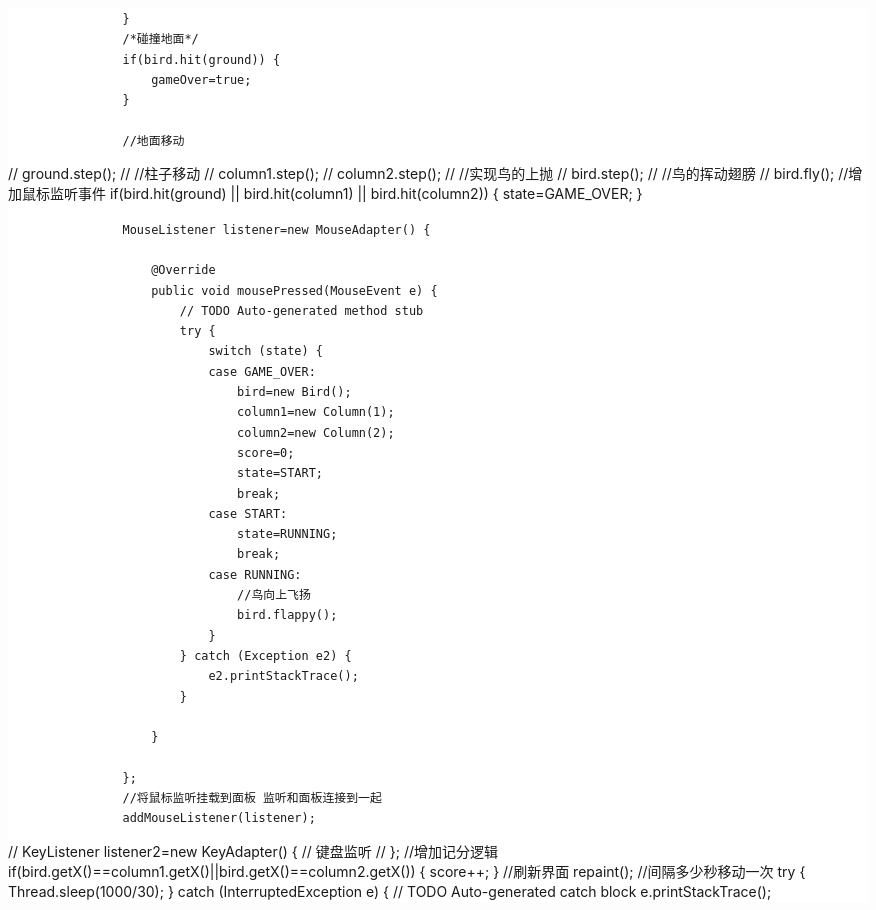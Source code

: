 					}
					/*碰撞地面*/
					if(bird.hit(ground)) {
						gameOver=true;
					}

					//地面移动
//					ground.step();
//					//柱子移动
//					column1.step();
//					column2.step();
//					//实现鸟的上抛
//					bird.step();
//					//鸟的挥动翅膀
//					bird.fly();
				//增加鼠标监听事件
					if(bird.hit(ground) || bird.hit(column1) || bird.hit(column2)) {
						state=GAME_OVER;
					}


					MouseListener listener=new MouseAdapter() {

						@Override
						public void mousePressed(MouseEvent e) {
							// TODO Auto-generated method stub
							try {
								switch (state) {
								case GAME_OVER:
									bird=new Bird();
									column1=new Column(1);
									column2=new Column(2);
									score=0;
									state=START;
									break;
								case START:
									state=RUNNING;
									break;
								case RUNNING:
									//鸟向上飞扬
									bird.flappy();
								}
							} catch (Exception e2) {
								e2.printStackTrace();
							}

						}
						
					};
					//将鼠标监听挂载到面板 监听和面板连接到一起
					addMouseListener(listener);
//					KeyListener listener2=new KeyAdapter() {
//						键盘监听
//					};
					//增加记分逻辑
					if(bird.getX()==column1.getX()||bird.getX()==column2.getX()) {
						score++;
					}
					//刷新界面
					repaint();
					//间隔多少秒移动一次
					try {
						Thread.sleep(1000/30);
					} catch (InterruptedException e) {
						// TODO Auto-generated catch block
						e.printStackTrace();